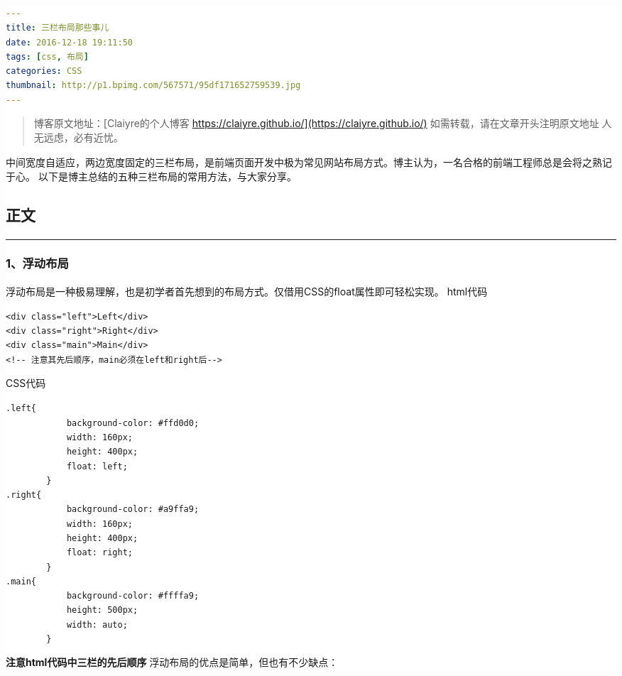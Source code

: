 ```yaml
---
title: 三栏布局那些事儿
date: 2016-12-18 19:11:50
tags: [css, 布局]
categories: CSS
thumbnail: http://p1.bpimg.com/567571/95df171652759539.jpg
---
```


>博客原文地址：[Claiyre的个人博客 https://claiyre.github.io/](https://claiyre.github.io/)
>如需转载，请在文章开头注明原文地址
>人无远虑，必有近忧。

中间宽度自适应，两边宽度固定的三栏布局，是前端页面开发中极为常见网站布局方式。博主认为，一名合格的前端工程师总是会将之熟记于心。
以下是博主总结的五种三栏布局的常用方法，与大家分享。

##  正文
***
###  1、浮动布局
浮动布局是一种极易理解，也是初学者首先想到的布局方式。仅借用CSS的float属性即可轻松实现。
html代码
```
<div class="left">Left</div>
<div class="right">Right</div>
<div class="main">Main</div>
<!-- 注意其先后顺序，main必须在left和right后-->
```
CSS代码
```
.left{
            background-color: #ffd0d0;
            width: 160px;
            height: 400px;
            float: left;
        }
.right{
            background-color: #a9ffa9;
            width: 160px;
            height: 400px;
            float: right;
        }
.main{
            background-color: #ffffa9;
            height: 500px;
            width: auto;
        }
```
**注意html代码中三栏的先后顺序**
浮动布局的优点是简单，但也有不少缺点：
